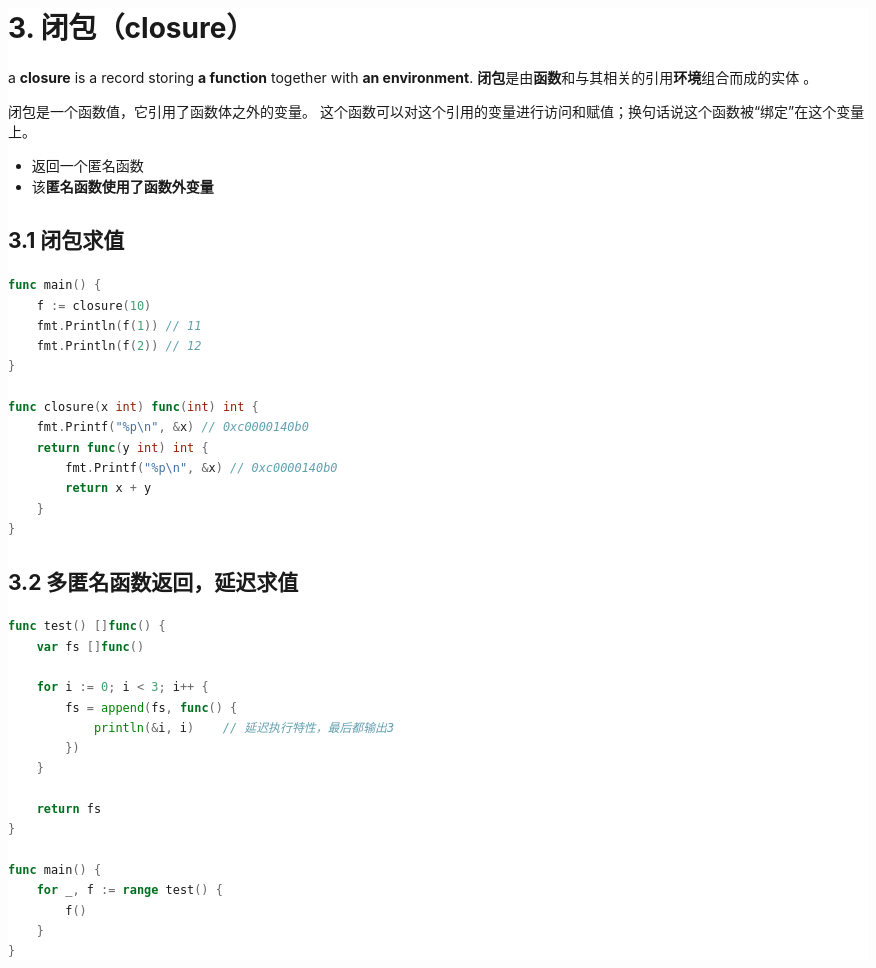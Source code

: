 # 3. 闭包（closure）

a **closure** is a record storing **a function** together with **an environment**. **闭包**是由**函数**和与其相关的引用**环境**组合而成的实体 。

闭包是一个函数值，它引用了函数体之外的变量。 这个函数可以对这个引用的变量进行访问和赋值；换句话说这个函数被“绑定”在这个变量上。

- 返回一个匿名函数
- 该**匿名函数使用了函数外变量**



## 3.1 闭包求值

```go
func main() {
	f := closure(10)
	fmt.Println(f(1)) // 11
	fmt.Println(f(2)) // 12
}

func closure(x int) func(int) int {
	fmt.Printf("%p\n", &x) // 0xc0000140b0
	return func(y int) int {
		fmt.Printf("%p\n", &x) // 0xc0000140b0
		return x + y
	}
}
```



## 3.2 多匿名函数返回，延迟求值

```go
func test() []func() {
	var fs []func()

	for i := 0; i < 3; i++ {
		fs = append(fs, func() {
			println(&i, i)    // 延迟执行特性，最后都输出3
		})
	}

	return fs
}

func main() {
	for _, f := range test() {
		f()
	}
}
```
